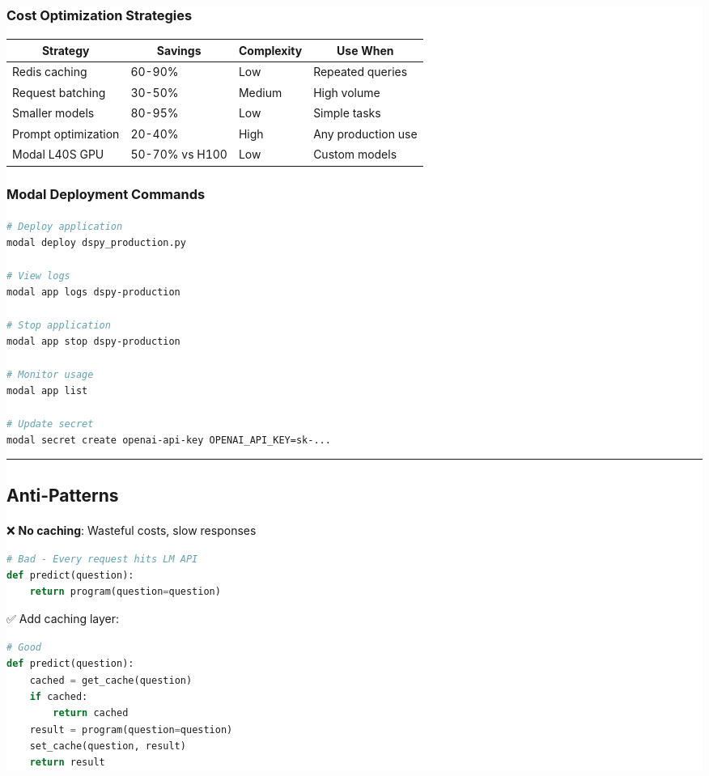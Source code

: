 ### Cost Optimization Strategies

| Strategy | Savings | Complexity | Use When |
|----------|---------|------------|----------|
| Redis caching | 60-90% | Low | Repeated queries |
| Request batching | 30-50% | Medium | High volume |
| Smaller models | 80-95% | Low | Simple tasks |
| Prompt optimization | 20-40% | High | Any production use |
| Modal L40S GPU | 50-70% vs H100 | Low | Custom models |

### Modal Deployment Commands

```bash
# Deploy application
modal deploy dspy_production.py

# View logs
modal app logs dspy-production

# Stop application
modal app stop dspy-production

# Monitor usage
modal app list

# Update secret
modal secret create openai-api-key OPENAI_API_KEY=sk-...
```

---

## Anti-Patterns

❌ **No caching**: Wasteful costs, slow responses
```python
# Bad - Every request hits LM API
def predict(question):
    return program(question=question)
```
✅ Add caching layer:
```python
# Good
def predict(question):
    cached = get_cache(question)
    if cached:
        return cached
    result = program(question=question)
    set_cache(question, result)
    return result
```

